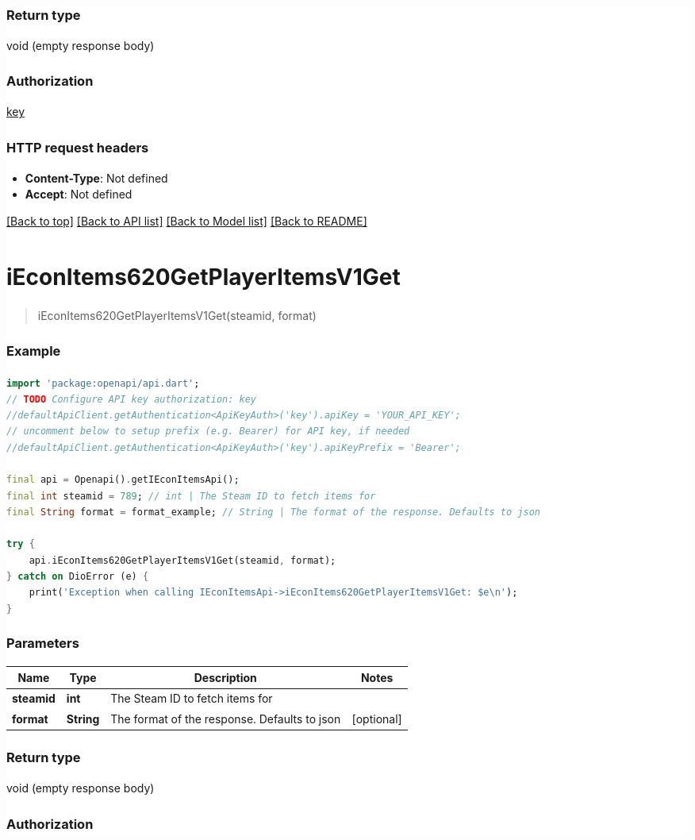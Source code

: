 ### Return type

void (empty response body)

### Authorization

[key](../README.md#key)

### HTTP request headers

 - **Content-Type**: Not defined
 - **Accept**: Not defined

[[Back to top]](#) [[Back to API list]](../README.md#documentation-for-api-endpoints) [[Back to Model list]](../README.md#documentation-for-models) [[Back to README]](../README.md)

# **iEconItems620GetPlayerItemsV1Get**
> iEconItems620GetPlayerItemsV1Get(steamid, format)



### Example
```dart
import 'package:openapi/api.dart';
// TODO Configure API key authorization: key
//defaultApiClient.getAuthentication<ApiKeyAuth>('key').apiKey = 'YOUR_API_KEY';
// uncomment below to setup prefix (e.g. Bearer) for API key, if needed
//defaultApiClient.getAuthentication<ApiKeyAuth>('key').apiKeyPrefix = 'Bearer';

final api = Openapi().getIEconItemsApi();
final int steamid = 789; // int | The Steam ID to fetch items for
final String format = format_example; // String | The format of the response. Defaults to json

try {
    api.iEconItems620GetPlayerItemsV1Get(steamid, format);
} catch on DioError (e) {
    print('Exception when calling IEconItemsApi->iEconItems620GetPlayerItemsV1Get: $e\n');
}
```

### Parameters

Name | Type | Description  | Notes
------------- | ------------- | ------------- | -------------
 **steamid** | **int**| The Steam ID to fetch items for | 
 **format** | **String**| The format of the response. Defaults to json | [optional] 

### Return type

void (empty response body)

### Authorization
